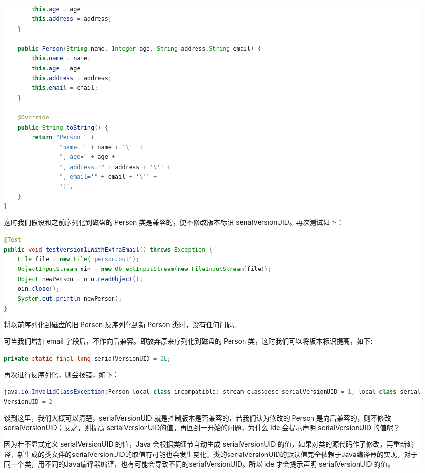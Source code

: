 ```java
        this.age = age;
        this.address = address;
    }

    public Person(String name, Integer age, String address,String email) {
        this.name = name;
        this.age = age;
        this.address = address;
        this.email = email;
    }

    @Override
    public String toString() {
        return "Person{" +
                "name='" + name + '\'' +
                ", age=" + age +
                ", address='" + address + '\'' +
                ", email='" + email + '\'' +
                '}';
    }
}
```

这时我们假设和之前序列化到磁盘的 Person 类是兼容的，便不修改版本标识 serialVersionUID。再次测试如下：

```java
@Test
public void testversion1LWithExtraEmail() throws Exception {
    File file = new File("person.out");
    ObjectInputStream oin = new ObjectInputStream(new FileInputStream(file));
    Object newPerson = oin.readObject();
    oin.close();
    System.out.println(newPerson);
}
```

将以前序列化到磁盘的旧 Person 反序列化到新 Person 类时，没有任何问题。

可当我们增加 email 字段后，不作向后兼容。即放弃原来序列化到磁盘的 Person 类，这时我们可以将版本标识提高，如下:

```java
private static final long serialVersionUID = 2L;
```

再次进行反序列化，则会报错，如下：

```java
java.io.InvalidClassException:Person local class incompatible: stream classdesc serialVersionUID = 1, local class serialVersionUID = 2
```

谈到这里，我们大概可以清楚，serialVersionUID 就是控制版本是否兼容的，若我们认为修改的 Person 是向后兼容的，则不修改 serialVersionUID；反之，则提高 serialVersionUID的值。再回到一开始的问题，为什么 ide 会提示声明 serialVersionUID 的值呢？

因为若不显式定义 serialVersionUID 的值，Java 会根据类细节自动生成 serialVersionUID 的值，如果对类的源代码作了修改，再重新编译，新生成的类文件的serialVersionUID的取值有可能也会发生变化。类的serialVersionUID的默认值完全依赖于Java编译器的实现，对于同一个类，用不同的Java编译器编译，也有可能会导致不同的serialVersionUID。所以 ide 才会提示声明 serialVersionUID 的值。


